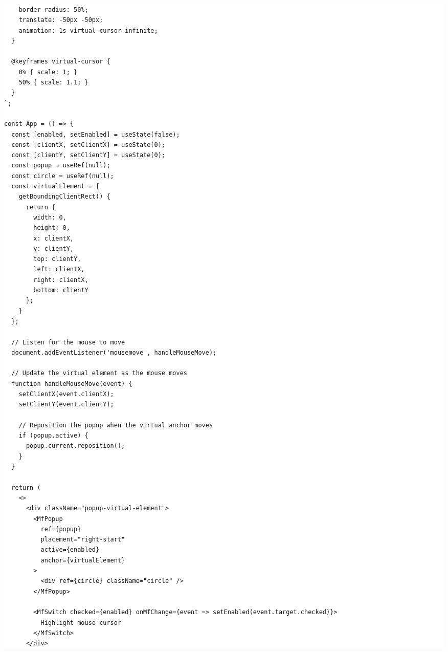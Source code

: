 ```jsx:react
    border-radius: 50%;
    translate: -50px -50px;
    animation: 1s virtual-cursor infinite;
  }

  @keyframes virtual-cursor {
    0% { scale: 1; }
    50% { scale: 1.1; }
  }
`;

const App = () => {
  const [enabled, setEnabled] = useState(false);
  const [clientX, setClientX] = useState(0);
  const [clientY, setClientY] = useState(0);
  const popup = useRef(null);
  const circle = useRef(null);
  const virtualElement = {
    getBoundingClientRect() {
      return {
        width: 0,
        height: 0,
        x: clientX,
        y: clientY,
        top: clientY,
        left: clientX,
        right: clientX,
        bottom: clientY
      };
    }
  };

  // Listen for the mouse to move
  document.addEventListener('mousemove', handleMouseMove);

  // Update the virtual element as the mouse moves
  function handleMouseMove(event) {
    setClientX(event.clientX);
    setClientY(event.clientY);

    // Reposition the popup when the virtual anchor moves
    if (popup.active) {
      popup.current.reposition();
    }
  }

  return (
    <>
      <div className="popup-virtual-element">
        <MfPopup
          ref={popup}
          placement="right-start"
          active={enabled}
          anchor={virtualElement}
        >
          <div ref={circle} className="circle" />
        </MfPopup>

        <MfSwitch checked={enabled} onMfChange={event => setEnabled(event.target.checked)}>
          Highlight mouse cursor
        </MfSwitch>
      </div>

```
